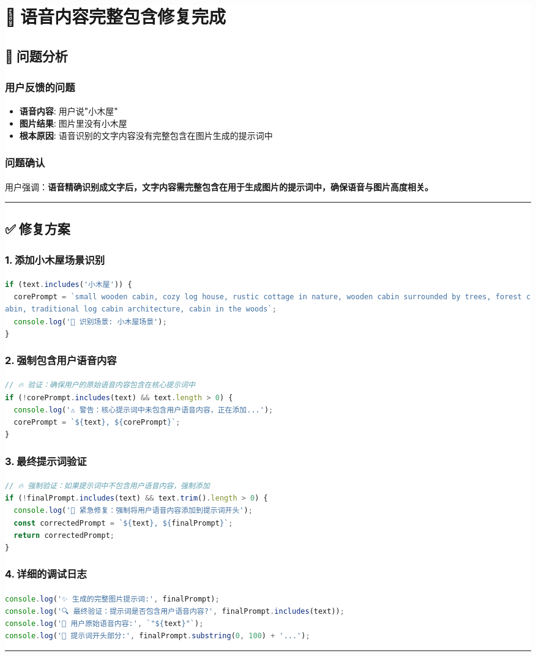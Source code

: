 # 🔧 语音内容完整包含修复完成

## 🚨 **问题分析**

### 用户反馈的问题
- **语音内容**: 用户说"小木屋"
- **图片结果**: 图片里没有小木屋
- **根本原因**: 语音识别的文字内容没有完整包含在图片生成的提示词中

### 问题确认
用户强调：**语音精确识别成文字后，文字内容需完整包含在用于生成图片的提示词中，确保语音与图片高度相关。**

---

## ✅ **修复方案**

### 1. **添加小木屋场景识别**
```typescript
if (text.includes('小木屋')) {
  corePrompt = `small wooden cabin, cozy log house, rustic cottage in nature, wooden cabin surrounded by trees, forest cabin, traditional log cabin architecture, cabin in the woods`;
  console.log('🎯 识别场景: 小木屋场景');
}
```

### 2. **强制包含用户语音内容**
```typescript
// 🔥 验证：确保用户的原始语音内容包含在核心提示词中
if (!corePrompt.includes(text) && text.length > 0) {
  console.log('⚠️ 警告：核心提示词中未包含用户语音内容，正在添加...');
  corePrompt = `${text}, ${corePrompt}`;
}
```

### 3. **最终提示词验证**
```typescript
// 🔥 强制验证：如果提示词中不包含用户语音内容，强制添加
if (!finalPrompt.includes(text) && text.trim().length > 0) {
  console.log('🚨 紧急修复：强制将用户语音内容添加到提示词开头');
  const correctedPrompt = `${text}, ${finalPrompt}`;
  return correctedPrompt;
}
```

### 4. **详细的调试日志**
```typescript
console.log('✨ 生成的完整图片提示词:', finalPrompt);
console.log('🔍 最终验证：提示词是否包含用户语音内容?', finalPrompt.includes(text));
console.log('📝 用户原始语音内容:', `"${text}"`);
console.log('📝 提示词开头部分:', finalPrompt.substring(0, 100) + '...');
```

---